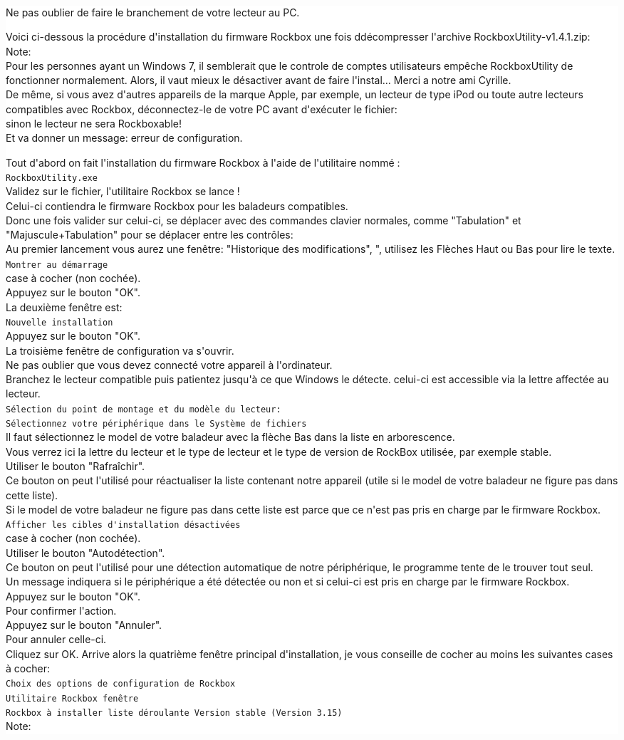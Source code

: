 Ne pas oublier de faire le branchement de votre lecteur au PC.    

Voici ci-dessous la procédure d'installation du firmware Rockbox une fois ddécompresser l'archive RockboxUtility-v1.4.1.zip:    
Note:    
Pour les personnes ayant un Windows 7, il semblerait que le controle de comptes utilisateurs empêche RockboxUtility de fonctionner normalement. Alors, il vaut mieux le désactiver avant de faire l'instal... Merci a notre ami Cyrille.    
De même, si vous avez d'autres appareils  de la marque Apple, par exemple, un lecteur de type iPod ou   toute autre lecteurs compatibles avec Rockbox, déconnectez-le  de votre PC avant d'exécuter le fichier:    
sinon le lecteur ne sera  Rockboxable!    
Et va donner un message: erreur de configuration.    

Tout d'abord  on fait l'installation du firmware Rockbox à l'aide de l'utilitaire nommé :    
`RockboxUtility.exe`    
Validez sur le fichier, l'utilitaire Rockbox se lance !    
Celui-ci contiendra le firmware Rockbox pour les baladeurs compatibles.    
Donc une fois valider sur celui-ci, se déplacer avec des commandes clavier normales, comme "Tabulation" et "Majuscule+Tabulation" pour se déplacer entre les contrôles:    
Au  premier lancement vous aurez une fenêtre: "Historique des modifications", ", utilisez les Flèches Haut ou Bas pour lire le texte.    
`Montrer au démarrage`    
case à cocher (non cochée).    
Appuyez sur le bouton "OK".    
La deuxième fenêtre est:    
`Nouvelle installation`    
Appuyez sur le bouton "OK".    
La troisième fenêtre de configuration va s'ouvrir.    
Ne pas oublier que vous   devez connecté votre appareil à l'ordinateur.    
Branchez le lecteur compatible puis patientez jusqu'à ce que Windows le détecte. celui-ci est accessible via la lettre affectée au lecteur.    
`Sélection du point de montage et du modèle du lecteur:`    
`Sélectionnez votre périphérique dans le Système de fichiers`    
Il faut sélectionnez le model de votre baladeur avec la flèche Bas dans la liste en arborescence.    
Vous verrez ici la lettre du lecteur et le type de lecteur et le type de version  de RockBox utilisée, par exemple stable.    
Utiliser le bouton "Rafraîchir".    
Ce bouton on peut l'utilisé pour  réactualiser la liste contenant notre appareil (utile si le model de votre baladeur ne figure pas dans cette liste).    
 Si le model de votre baladeur ne figure pas dans cette liste est parce que ce n'est pas pris en charge par le firmware Rockbox.    
`Afficher les cibles d'installation désactivées`    
case à cocher (non cochée).    
Utiliser le bouton "Autodétection".    
Ce bouton on peut l'utilisé pour une détection automatique de notre périphérique, le programme tente de le trouver tout seul.    
Un message indiquera si le périphérique a été détectée ou non et si celui-ci est pris en charge par le firmware Rockbox.    
 Appuyez sur le bouton "OK".    
 Pour confirmer l'action.    
Appuyez sur le bouton "Annuler".    
Pour annuler celle-ci.    
Cliquez sur OK. Arrive alors la quatrième  fenêtre principal d'installation, je vous conseille de cocher au moins les suivantes cases à cocher:    
`Choix des options de configuration de Rockbox`    
`Utilitaire Rockbox fenêtre`    
`Rockbox à installer liste déroulante Version stable (Version 3.15)`    
Note:    